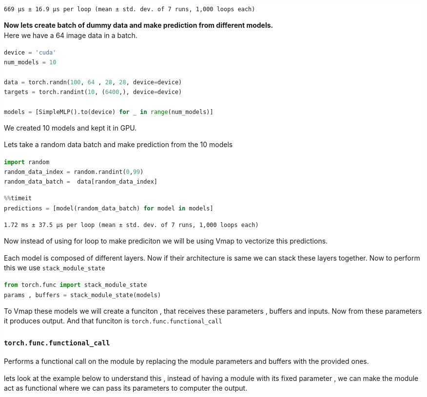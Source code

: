     669 µs ± 16.9 µs per loop (mean ± std. dev. of 7 runs, 1,000 loops each)


**Now lets create batch of dummy data and make prediction from different models.**  
Here we have a 64 image data in a batch.


```python
device = 'cuda'
num_models = 10

data = torch.randn(100, 64 , 28, 28, device=device)
targets = torch.randint(10, (6400,), device=device)

models = [SimpleMLP().to(device) for _ in range(num_models)]
```

We created 10 models and kept it in GPU.

Lets take a random data batch and make prediction from the 10 models


```python
import random
random_data_index = random.randint(0,99)
random_data_batch =  data[random_data_index]
```


```python
%%timeit
predictions = [model(random_data_batch) for model in models]
```

    1.72 ms ± 37.5 µs per loop (mean ± std. dev. of 7 runs, 1,000 loops each)


Now instead of using for loop to make prediciton we will be using Vmap to vectorize this predictions.

Each model is composed of different layers. Now if their architecture is same we can stack these layers together. Now to perform this we use 
`stack_module_state`


```python
from torch.func import stack_module_state
params , buffers = stack_module_state(models)
```

To Vmap these models we will create a funciton , that receives these parameters , buffers and inputs. Now from these parameters it produces output.
And that funciton is `torch.func.functional_call`

### `torch.func.functional_call`

Performs a functional call on the module by replacing the module parameters and buffers with the provided ones.


lets look at the example below to understand this , instead of having a module with its fixed parameter , we can make the module act as functional where we can pass its parameters to computer the output.
